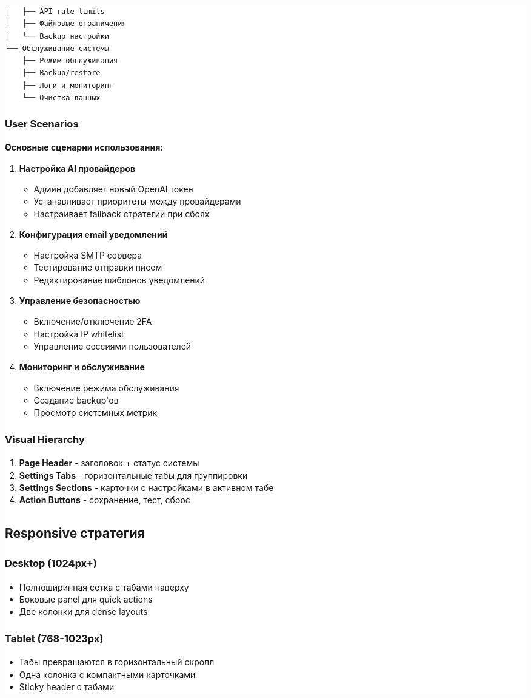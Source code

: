 ```
│   ├── API rate limits
│   ├── Файловые ограничения
│   └── Backup настройки
└── Обслуживание системы
    ├── Режим обслуживания
    ├── Backup/restore
    ├── Логи и мониторинг
    └── Очистка данных
```

### User Scenarios

**Основные сценарии использования:**

1. **Настройка AI провайдеров**
   - Админ добавляет новый OpenAI токен
   - Устанавливает приоритеты между провайдерами
   - Настраивает fallback стратегии при сбоях

2. **Конфигурация email уведомлений**
   - Настройка SMTP сервера
   - Тестирование отправки писем
   - Редактирование шаблонов уведомлений

3. **Управление безопасностью**
   - Включение/отключение 2FA
   - Настройка IP whitelist
   - Управление сессиями пользователей

4. **Мониторинг и обслуживание**
   - Включение режима обслуживания
   - Создание backup'ов
   - Просмотр системных метрик

### Visual Hierarchy

1. **Page Header** - заголовок + статус системы
2. **Settings Tabs** - горизонтальные табы для группировки
3. **Settings Sections** - карточки с настройками в активном табе
4. **Action Buttons** - сохранение, тест, сброс

## Responsive стратегия

### Desktop (1024px+)
- Полноширинная сетка с табами наверху
- Боковые panel для quick actions
- Две колонки для dense layouts

### Tablet (768-1023px)  
- Табы превращаются в горизонтальный скролл
- Одна колонка с компактными карточками
- Sticky header с табами
